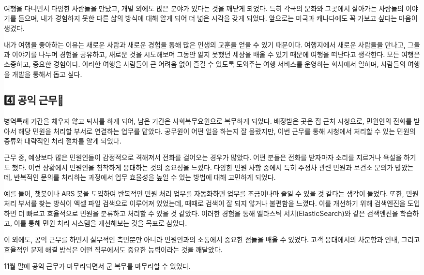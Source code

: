 여행을 다니면서 다양한 사람들을 만났고, 개발 외에도 많은 분야가 있다는 것을 깨닫게 되었다. 특히 각국의 문화와 그곳에서 살아가는 사람들의 이야기를 들으며, 내가 경험하지 못한 다른 삶의 방식에 대해 알게 되어 더 넓은 시각을 갖게 되었다. 앞으로는 미국과 캐나다에도 꼭 가보고 싶다는 마음이 생겼다.

내가 여행을 좋아하는 이유는 새로운 사람과 새로운 경험을 통해 많은 인생의 교훈을 얻을 수 있기 때문이다. 여행지에서 새로운 사람들을 만나고, 그들과 이야기를 나누며 경험을 공유하고, 새로운 것을 시도해보며 그동안 알지 못했던 세상을 배울 수 있기 때문에 여행을 떠난다고 생각한다. 모든 여행은 소중하고, 중요한 경험이다. 이러한 여행을 사람들이 큰 어려움 없이 즐길 수 있도록 도와주는 여행 서비스를 운영하는 회사에서 일하며, 사람들의 여행을 개발을 통해서 돕고 싶다.

## 4️⃣ 공익 근무🫡

병역특례 기간을 채우지 않고 퇴사를 하게 되어, 남은 기간은 사회복무요원으로 복무하게 되었다. 배정받은 곳은 집 근처 시청으로, 민원인의 전화를 받아서 해당 민원을 처리할 부서로 연결하는 업무를 맡았다. 공무원이 어떤 일을 하는지 잘 몰랐지만, 이번 근무를 통해 시청에서 처리할 수 있는 민원의 종류와 대략적인 처리 절차를 알게 되었다.

근무 중, 예상보다 많은 민원인들이 감정적으로 격해져서 전화를 걸어오는 경우가 많았다. 어떤 분들은 전화를 받자마자 소리를 지르거나 욕설을 하기도 했다. 이런 상황에서 민원인을 침착하게 응대하는 것의 중요성을 느꼈다. 다양한 민원 사항 중에서 특히 주정차 관련 민원과 보건소 문의가 많았는데, 반복적인 문의를 처리하는 과정에서 업무 효율성을 높일 수 있는 방법에 대해 고민하게 되었다.

예를 들어, 챗봇이나 ARS 봇을 도입하여 반복적인 민원 처리 업무를 자동화하면 업무를 조금이나마 줄일 수 있을 것 같다는 생각이 들었다. 또한, 민원 처리 부서를 찾는 방식이 엑셀 파일 검색으로 이루어져 있었는데, 때때로 검색이 잘 되지 않거나 불편함을 느꼈다. 이를 개선하기 위해 검색엔진을 도입하면 더 빠르고 효율적으로 민원을 분류하고 처리할 수 있을 것 같았다. 이러한 경험을 통해 엘라스틱 서치(ElasticSearch)와 같은 검색엔진을 학습하고, 이를 통해 민원 처리 시스템을 개선해보는 것을 목표로 삼았다.

이 외에도, 공익 근무를 하면서 실무적인 측면뿐만 아니라 민원인과의 소통에서 중요한 점들을 배울 수 있었다. 고객 응대에서의 차분함과 인내, 그리고 효율적인 문제 해결 방식은 어떤 직무에서도 중요한 능력이라는 것을 깨달았다.

11월 말에 공익 근무가 마무리되면서 군 복무를 마무리할 수 있었다.
